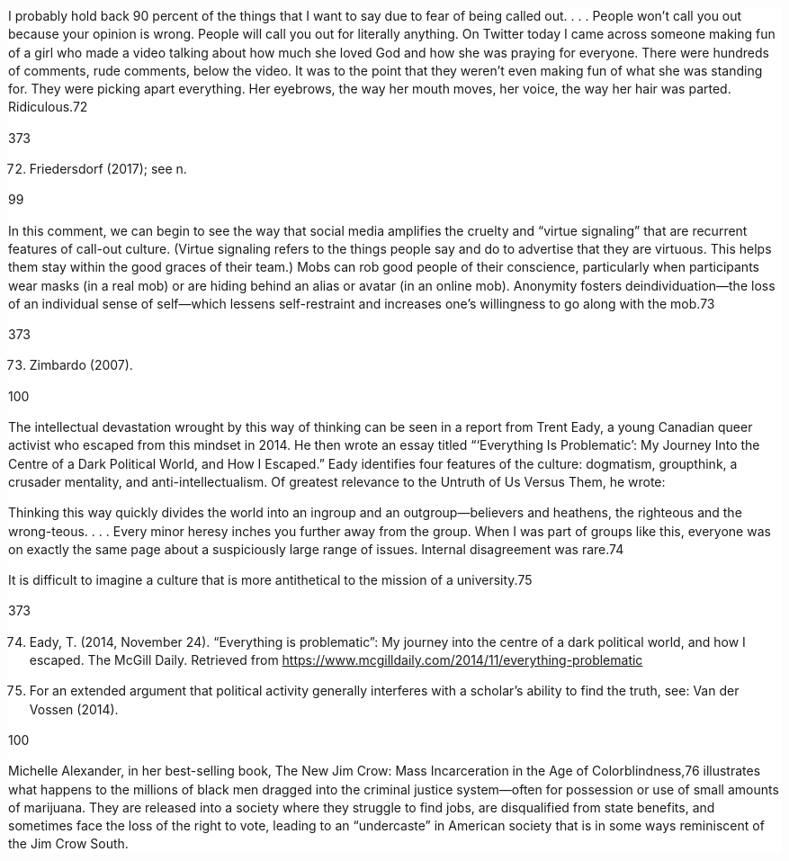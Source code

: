 I probably hold back 90 percent of the things that I want to say due to fear of being called out. . . . People won’t call you out because your opinion is wrong. People will call you out for literally anything. On Twitter today I came across someone making fun of a girl who made a video talking about how much she loved God and how she was praying for everyone. There were hundreds of comments, rude comments, below the video. It was to the point that they weren’t even making fun of what she was standing for. They were picking apart everything. Her eyebrows, the way her mouth moves, her voice, the way her hair was parted. Ridiculous.72

373

72. Friedersdorf (2017); see n.

99

In this comment, we can begin to see the way that social media amplifies the cruelty and “virtue signaling” that are recurrent features of call-out culture. (Virtue signaling refers to the things people say and do to advertise that they are virtuous. This helps them stay within the good graces of their team.) Mobs can rob good people of their conscience, particularly when participants wear masks (in a real mob) or are hiding behind an alias or avatar (in an online mob). Anonymity fosters deindividuation—the loss of an individual sense of self—which lessens self-restraint and increases one’s willingness to go along with the mob.73

373

73. Zimbardo (2007).

100

The intellectual devastation wrought by this way of thinking can be seen in a report from Trent Eady, a young Canadian queer activist who escaped from this mindset in 2014. He then wrote an essay titled “‘Everything Is Problematic’: My Journey Into the Centre of a Dark Political World, and How I Escaped.” Eady identifies four features of the culture: dogmatism, groupthink, a crusader mentality, and anti-intellectualism. Of greatest relevance to the Untruth of Us Versus Them, he wrote:

Thinking this way quickly divides the world into an ingroup and an outgroup—believers and heathens, the righteous and the wrong-teous. . . . Every minor heresy inches you further away from the group. When I was part of groups like this, everyone was on exactly the same page about a suspiciously large range of issues. Internal disagreement was rare.74

It is difficult to imagine a culture that is more antithetical to the mission of a university.75

373

74. Eady, T. (2014, November 24). “Everything is problematic”: My journey into the centre of a dark political world, and how I escaped. The McGill Daily. Retrieved from https://www.mcgilldaily.com/2014/11/everything-problematic

75. For an extended argument that political activity generally interferes with a scholar’s ability to find the truth, see: Van der Vossen (2014).

100

Michelle Alexander, in her best-selling book, The New Jim Crow: Mass Incarceration in the Age of Colorblindness,76 illustrates what happens to the millions of black men dragged into the criminal justice system—often for possession or use of small amounts of marijuana. They are released into a society where they struggle to find jobs, are disqualified from state benefits, and sometimes face the loss of the right to vote, leading to an “undercaste” in American society that is in some ways reminiscent of the Jim Crow South.
